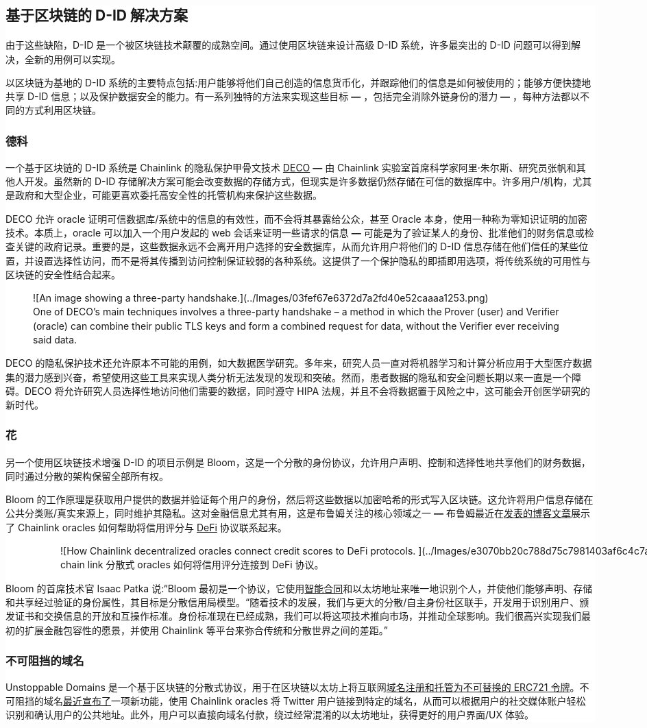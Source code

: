 ## 基于区块链的 D-ID 解决方案

由于这些缺陷，D-ID 是一个被区块链技术颠覆的成熟空间。通过使用区块链来设计高级 D-ID 系统，许多最突出的 D-ID 问题可以得到解决，全新的用例可以实现。

以区块链为基地的 D-ID 系统的主要特点包括:用户能够将他们自己创造的信息货币化，并跟踪他们的信息是如何被使用的；能够方便快捷地共享 D-ID 信息；以及保护数据安全的能力。有一系列独特的方法来实现这些目标 **—** ，包括完全消除外链身份的潜力 **—** ，每种方法都以不同的方式利用区块链。

### 德科

一个基于区块链的 D-ID 系统是 Chainlink 的隐私保护甲骨文技术 [DECO](https://arxiv.org/pdf/1909.00938.pdf) **—** 由 Chainlink 实验室首席科学家阿里·朱尔斯、研究员张帆和其他人开发。虽然新的 D-ID 存储解决方案可能会改变数据的存储方式，但现实是许多数据仍然存储在可信的数据库中。许多用户/机构，尤其是政府和大型企业，可能更喜欢委托高安全性的托管机构来保护这些数据。

DECO 允许 oracle 证明可信数据库/系统中的信息的有效性，而不会将其暴露给公众，甚至 Oracle 本身，使用一种称为零知识证明的加密技术。本质上，oracle 可以加入一个用户发起的 web 会话来证明一些请求的信息 **—** 可能是为了验证某人的身份、批准他们的财务信息或检查关键的政府记录。重要的是，这些数据永远不会离开用户选择的安全数据库，从而允许用户将他们的 D-ID 信息存储在他们信任的某些位置，并设置选择性访问，而不是将其传播到访问控制保证较弱的各种系统。这提供了一个保护隐私的即插即用选项，将传统系统的可用性与区块链的安全性结合起来。

<figure class="kg-card kg-image-card kg-card-hascaption">![An image showing a three-party handshake.](../Images/03fef67e6372d7a2fd40e52caaaa1253.png)

<figcaption>One of DECO’s main techniques involves a three-party handshake – a method in which the Prover (user) and Verifier (oracle) can combine their public TLS keys and form a combined request for data, without the Verifier ever receiving said data.</figcaption>

</figure>

DECO 的隐私保护技术还允许原本不可能的用例，如大数据医学研究。多年来，研究人员一直对将机器学习和计算分析应用于大型医疗数据集的潜力感到兴奋，希望使用这些工具来实现人类分析无法发现的发现和突破。然而，患者数据的隐私和安全问题长期以来一直是一个障碍。DECO 将允许研究人员选择性地访问他们需要的数据，同时遵守 HIPA 法规，并且不会将数据置于风险之中，这可能会开创医学研究的新时代。

### 花

另一个使用区块链技术增强 D-ID 的项目示例是 Bloom，这是一个分散的身份协议，允许用户声明、控制和选择性地共享他们的财务数据，同时通过分散的架构保留全部所有权。

Bloom 的工作原理是获取用户提供的数据并验证每个用户的身份，然后将这些数据以加密哈希的形式写入区块链。这允许将用户信息存储在公共分类账/真实来源上，同时维护其隐私。这对金融信息尤其有用，这是布鲁姆关注的核心领域之一 **—** 布鲁姆最近在[发表的博客文章](https://bloom.co/blog/bloom-integrates-with-chainlink-decentralized-finance/)展示了 Chainlink oracles 如何帮助将信用评分与 [DeFi](https://chain.link/education/defi) 协议联系起来。

<figure class="kg-card kg-image-card kg-card-hascaption">

<figure id="attachment_771" aria-describedby="caption-attachment-771" style="width: 1600px" class="wp-caption alignnone">![How Chainlink decentralized oracles connect credit scores to DeFi protocols. ](../Images/e3070bb20c788d75c7981403af6c4c7a.png)

<figcaption id="caption-attachment-771" class="wp-caption-text">chain link 分散式 oracles 如何将信用评分连接到 DeFi 协议。</figcaption>

</figure>

</figure>

Bloom 的首席技术官 Isaac Patka 说:“Bloom 最初是一个协议，它使用[智能合同](https://chain.link/education/smart-contracts)和以太坊地址来唯一地识别个人，并使他们能够声明、存储和共享经过验证的身份属性，其目标是分散信用局模型。“随着技术的发展，我们与更大的分散/自主身份社区联手，开发用于识别用户、颁发证书和交换信息的开放和互操作标准。身份标准现在已经成熟，我们可以将这项技术推向市场，并推动全球影响。我们很高兴实现我们最初的扩展金融包容性的愿景，并使用 Chainlink 等平台来弥合传统和分散世界之间的差距。”

### 不可阻挡的域名

Unstoppable Domains 是一个基于区块链的分散式协议，用于在区块链以太坊上将互联网[域名注册和托管为不可替换的 ERC721 令牌](https://blog.chain.link/how-to-create-nft-domain-names/)。不可阻挡的域名[最近宣布了](https://hackernoon.com/making-crypto-payments-less-scary-pjv3z2f)一项新功能，使用 Chainlink oracles 将 Twitter 用户链接到特定的域名，从而可以根据用户的社交媒体账户轻松识别和确认用户的公共地址。此外，用户可以直接向域名付款，绕过经常混淆的以太坊地址，获得更好的用户界面/UX 体验。
